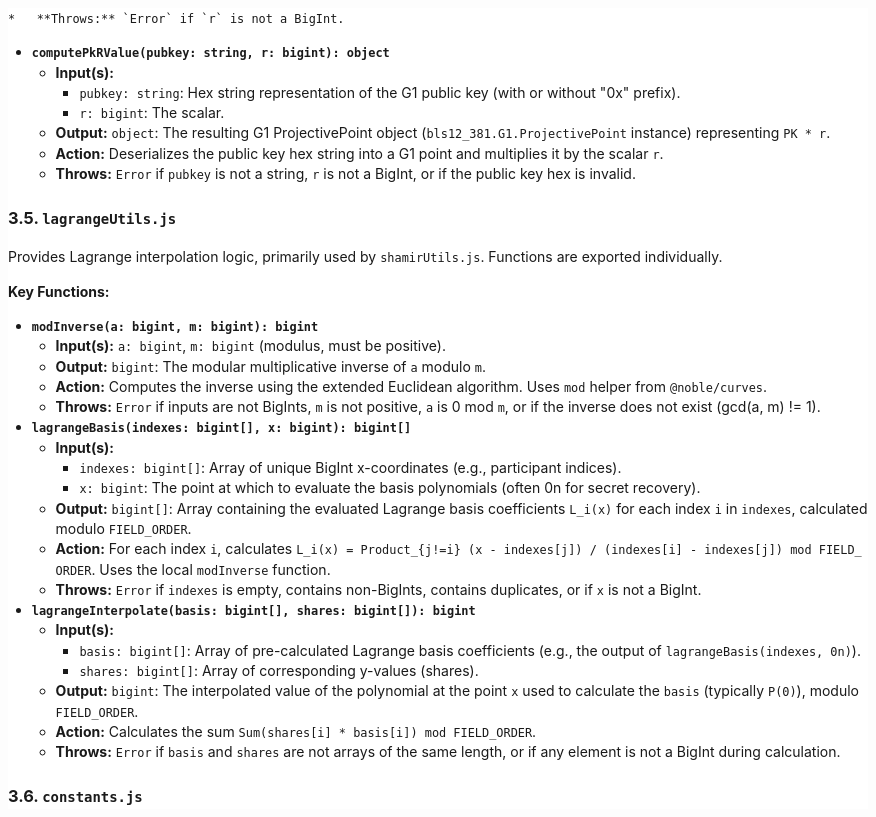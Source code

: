     *   **Throws:** `Error` if `r` is not a BigInt.
*   **`computePkRValue(pubkey: string, r: bigint): object`**
    *   **Input(s):**
        *   `pubkey: string`: Hex string representation of the G1 public key (with or without "0x" prefix).
        *   `r: bigint`: The scalar.
    *   **Output:** `object`: The resulting G1 ProjectivePoint object (`bls12_381.G1.ProjectivePoint` instance) representing `PK * r`.
    *   **Action:** Deserializes the public key hex string into a G1 point and multiplies it by the scalar `r`.
    *   **Throws:** `Error` if `pubkey` is not a string, `r` is not a BigInt, or if the public key hex is invalid.

### 3.5. `lagrangeUtils.js`

Provides Lagrange interpolation logic, primarily used by `shamirUtils.js`. Functions are exported individually.

**Key Functions:**

*   **`modInverse(a: bigint, m: bigint): bigint`**
    *   **Input(s):** `a: bigint`, `m: bigint` (modulus, must be positive).
    *   **Output:** `bigint`: The modular multiplicative inverse of `a` modulo `m`.
    *   **Action:** Computes the inverse using the extended Euclidean algorithm. Uses `mod` helper from `@noble/curves`.
    *   **Throws:** `Error` if inputs are not BigInts, `m` is not positive, `a` is 0 mod `m`, or if the inverse does not exist (gcd(a, m) != 1).
*   **`lagrangeBasis(indexes: bigint[], x: bigint): bigint[]`**
    *   **Input(s):**
        *   `indexes: bigint[]`: Array of unique BigInt x-coordinates (e.g., participant indices).
        *   `x: bigint`: The point at which to evaluate the basis polynomials (often 0n for secret recovery).
    *   **Output:** `bigint[]`: Array containing the evaluated Lagrange basis coefficients `L_i(x)` for each index `i` in `indexes`, calculated modulo `FIELD_ORDER`.
    *   **Action:** For each index `i`, calculates `L_i(x) = Product_{j!=i} (x - indexes[j]) / (indexes[i] - indexes[j]) mod FIELD_ORDER`. Uses the local `modInverse` function.
    *   **Throws:** `Error` if `indexes` is empty, contains non-BigInts, contains duplicates, or if `x` is not a BigInt.
*   **`lagrangeInterpolate(basis: bigint[], shares: bigint[]): bigint`**
    *   **Input(s):**
        *   `basis: bigint[]`: Array of pre-calculated Lagrange basis coefficients (e.g., the output of `lagrangeBasis(indexes, 0n)`).
        *   `shares: bigint[]`: Array of corresponding y-values (shares).
    *   **Output:** `bigint`: The interpolated value of the polynomial at the point `x` used to calculate the `basis` (typically `P(0)`), modulo `FIELD_ORDER`.
    *   **Action:** Calculates the sum `Sum(shares[i] * basis[i]) mod FIELD_ORDER`.
    *   **Throws:** `Error` if `basis` and `shares` are not arrays of the same length, or if any element is not a BigInt during calculation.

### 3.6. `constants.js`